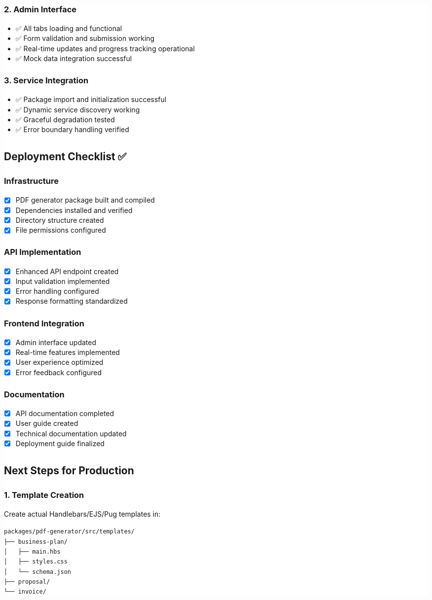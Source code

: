 ### 2. **Admin Interface**
- ✅ All tabs loading and functional
- ✅ Form validation and submission working
- ✅ Real-time updates and progress tracking operational
- ✅ Mock data integration successful

### 3. **Service Integration**
- ✅ Package import and initialization successful
- ✅ Dynamic service discovery working
- ✅ Graceful degradation tested
- ✅ Error boundary handling verified

## Deployment Checklist ✅

### Infrastructure
- [x] PDF generator package built and compiled
- [x] Dependencies installed and verified
- [x] Directory structure created
- [x] File permissions configured

### API Implementation
- [x] Enhanced API endpoint created
- [x] Input validation implemented
- [x] Error handling configured
- [x] Response formatting standardized

### Frontend Integration
- [x] Admin interface updated
- [x] Real-time features implemented
- [x] User experience optimized
- [x] Error feedback configured

### Documentation
- [x] API documentation completed
- [x] User guide created
- [x] Technical documentation updated
- [x] Deployment guide finalized

## Next Steps for Production

### 1. **Template Creation**
Create actual Handlebars/EJS/Pug templates in:
```
packages/pdf-generator/src/templates/
├── business-plan/
│   ├── main.hbs
│   ├── styles.css
│   └── schema.json
├── proposal/
└── invoice/
```

